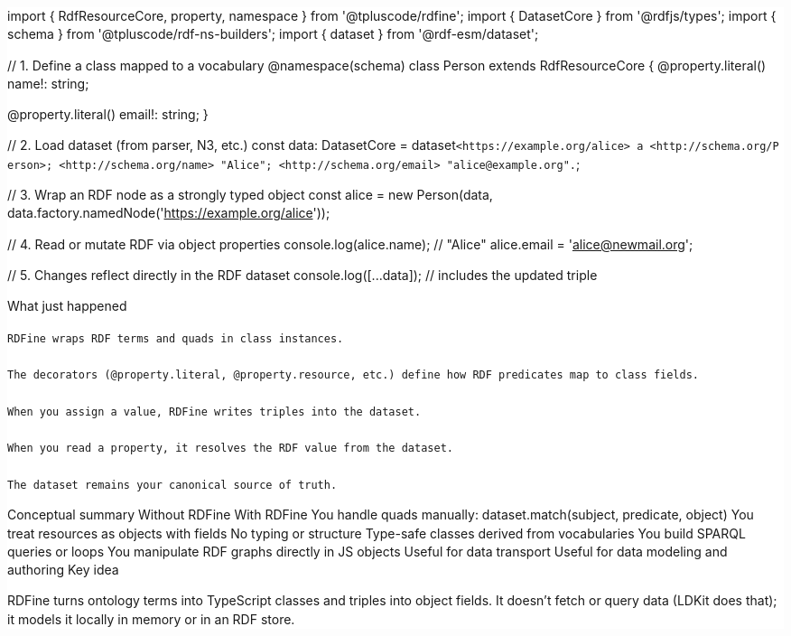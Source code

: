 import { RdfResourceCore, property, namespace } from '@tpluscode/rdfine';
import { DatasetCore } from '@rdfjs/types';
import { schema } from '@tpluscode/rdf-ns-builders';
import { dataset } from '@rdf-esm/dataset';

// 1. Define a class mapped to a vocabulary
@namespace(schema)
class Person extends RdfResourceCore {
  @property.literal()
  name!: string;

  @property.literal()
  email!: string;
}

// 2. Load dataset (from parser, N3, etc.)
const data: DatasetCore = dataset`
  <https://example.org/alice> a <http://schema.org/Person>;
    <http://schema.org/name> "Alice";
    <http://schema.org/email> "alice@example.org".
`;

// 3. Wrap an RDF node as a strongly typed object
const alice = new Person(data, data.factory.namedNode('https://example.org/alice'));

// 4. Read or mutate RDF via object properties
console.log(alice.name);  // "Alice"
alice.email = 'alice@newmail.org';

// 5. Changes reflect directly in the RDF dataset
console.log([...data]); // includes the updated triple

What just happened

    RDFine wraps RDF terms and quads in class instances.

    The decorators (@property.literal, @property.resource, etc.) define how RDF predicates map to class fields.

    When you assign a value, RDFine writes triples into the dataset.

    When you read a property, it resolves the RDF value from the dataset.

    The dataset remains your canonical source of truth.

Conceptual summary
Without RDFine	With RDFine
You handle quads manually: dataset.match(subject, predicate, object)	You treat resources as objects with fields
No typing or structure	Type-safe classes derived from vocabularies
You build SPARQL queries or loops	You manipulate RDF graphs directly in JS objects
Useful for data transport	Useful for data modeling and authoring
Key idea

RDFine turns ontology terms into TypeScript classes and triples into object fields.
It doesn’t fetch or query data (LDKit does that); it models it locally in memory or in an RDF store.
